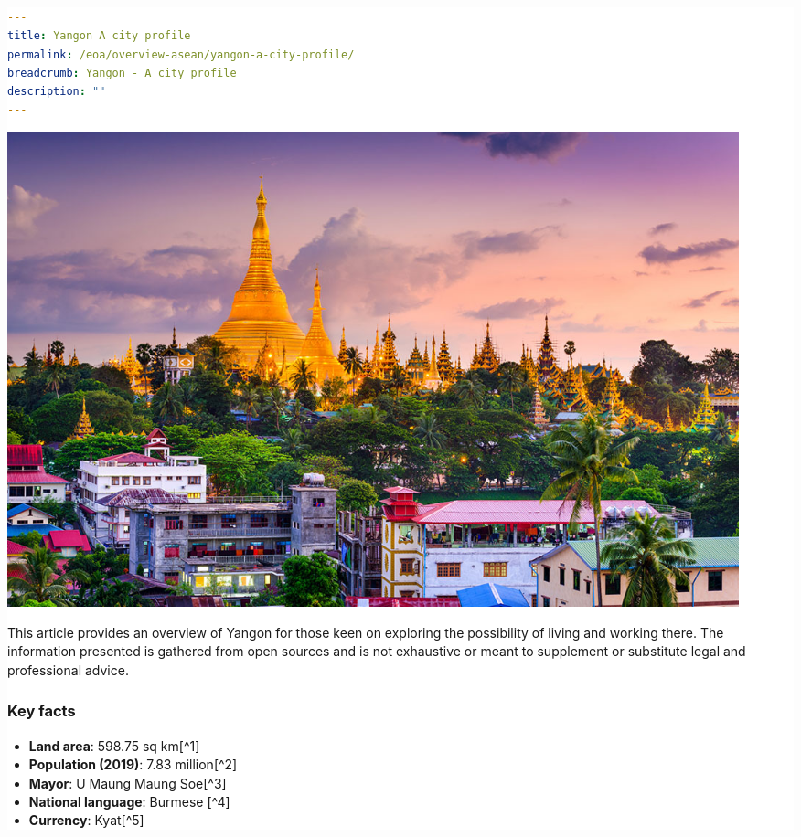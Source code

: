 ```yaml
---
title: Yangon A city profile
permalink: /eoa/overview-asean/yangon-a-city-profile/
breadcrumb: Yangon - A city profile
description: ""
---
```




<img src="\images\eoa\Asean Overview\Yangon snapshot iso.jpg" alt="Yangon snapshot banner" style="width:800px;" />

This article provides an overview of Yangon for those keen on exploring the possibility of living and working there. The information presented is gathered from open sources and is not exhaustive or meant to supplement or substitute legal and professional advice.

### **Key facts**

- **Land area**: 598.75 sq km[^1]
- **Population (2019)**: 7.83 million[^2]
- **Mayor**: U Maung Maung Soe[^3]
- **National language**: Burmese [^4]
- **Currency**: Kyat[^5]
